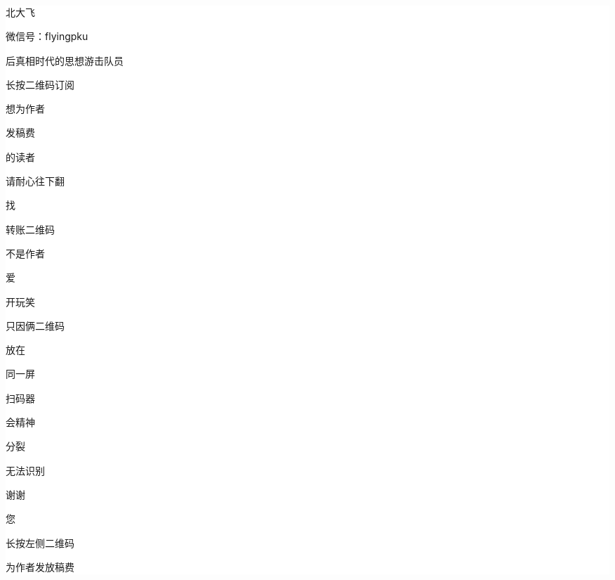 北大飞

微信号：flyingpku

后真相时代的思想游击队员

长按二维码订阅

想为作者

发稿费

的读者

请耐心往下翻

找

转账二维码  

不是作者

爱

开玩笑

只因俩二维码

放在

同一屏

扫码器

会精神

分裂

无法识别

谢谢

您

长按左侧二维码

为作者发放稿费

